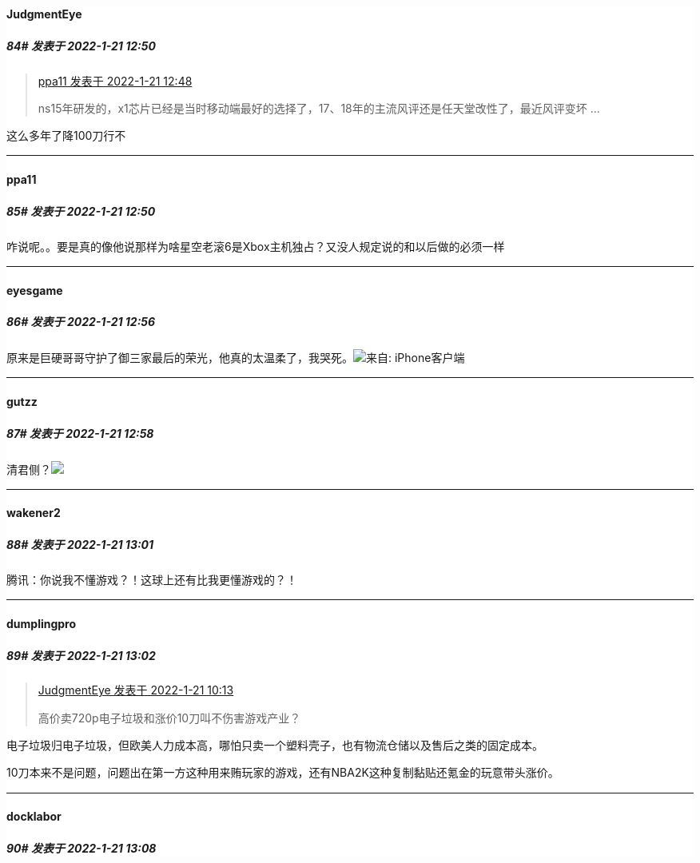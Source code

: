 ####  JudgmentEye  
##### 84#       发表于 2022-1-21 12:50

<blockquote><a href="httphttps://bbs.saraba1st.com/2b/forum.php?mod=redirect&amp;goto=findpost&amp;pid=54377700&amp;ptid=2048528" target="_blank">ppa11 发表于 2022-1-21 12:48</a>

ns15年研发的，x1芯片已经是当时移动端最好的选择了，17、18年的主流风评还是任天堂改性了，最近风评变坏 ...</blockquote>
这么多年了降100刀行不

*****

####  ppa11  
##### 85#       发表于 2022-1-21 12:50

咋说呢。。要是真的像他说那样为啥星空老滚6是Xbox主机独占？又没人规定说的和以后做的必须一样



*****

####  eyesgame  
##### 86#       发表于 2022-1-21 12:56

原来是巨硬哥哥守护了御三家最后的荣光，他真的太温柔了，我哭死。<img src="https://static.saraba1st.com/image/smiley/face2017/018.png" referrerpolicy="no-referrer">来自: iPhone客户端

*****

####  gutzz  
##### 87#       发表于 2022-1-21 12:58

清君侧？<img src="https://static.saraba1st.com/image/smiley/face2017/049.png" referrerpolicy="no-referrer">

*****

####  wakener2  
##### 88#       发表于 2022-1-21 13:01

腾讯：你说我不懂游戏？！这球上还有比我更懂游戏的？！

*****

####  dumplingpro  
##### 89#       发表于 2022-1-21 13:02

<blockquote><a href="httphttps://bbs.saraba1st.com/2b/forum.php?mod=redirect&amp;goto=findpost&amp;pid=54375406&amp;ptid=2048528" target="_blank">JudgmentEye 发表于 2022-1-21 10:13</a>

高价卖720p电子垃圾和涨价10刀叫不伤害游戏产业？</blockquote>
电子垃圾归电子垃圾，但欧美人力成本高，哪怕只卖一个塑料壳子，也有物流仓储以及售后之类的固定成本。

10刀本来不是问题，问题出在第一方这种用来贿玩家的游戏，还有NBA2K这种复制黏贴还氪金的玩意带头涨价。

*****

####  docklabor  
##### 90#       发表于 2022-1-21 13:08
